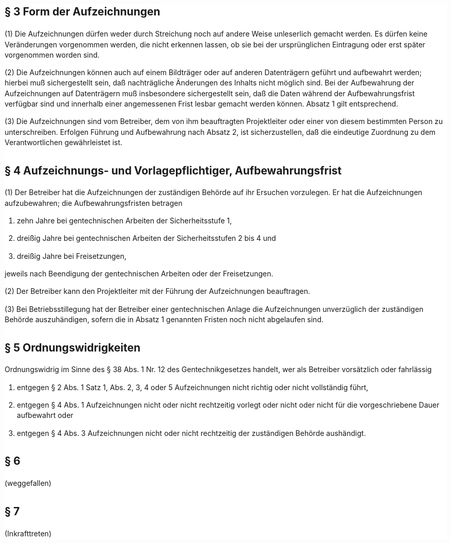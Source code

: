 
## § 3 Form der Aufzeichnungen

(1) Die Aufzeichnungen dürfen weder durch Streichung noch auf andere Weise unleserlich gemacht werden. Es dürfen keine Veränderungen vorgenommen werden, die nicht erkennen lassen, ob sie bei der ursprünglichen Eintragung oder erst später vorgenommen worden sind.

(2) Die Aufzeichnungen können auch auf einem Bildträger oder auf anderen Datenträgern geführt und aufbewahrt werden; hierbei muß sichergestellt sein, daß nachträgliche Änderungen des Inhalts nicht möglich sind. Bei der Aufbewahrung der Aufzeichnungen auf Datenträgern muß insbesondere sichergestellt sein, daß die Daten während der Aufbewahrungsfrist verfügbar sind und innerhalb einer angemessenen Frist lesbar gemacht werden können. Absatz 1 gilt entsprechend.

(3) Die Aufzeichnungen sind vom Betreiber, dem von ihm beauftragten Projektleiter oder einer von diesem bestimmten Person zu unterschreiben. Erfolgen Führung und Aufbewahrung nach Absatz 2, ist sicherzustellen, daß die eindeutige Zuordnung zu dem Verantwortlichen gewährleistet ist.


## § 4 Aufzeichnungs- und Vorlagepflichtiger, Aufbewahrungsfrist

(1) Der Betreiber hat die Aufzeichnungen der zuständigen Behörde auf ihr Ersuchen vorzulegen. Er hat die Aufzeichnungen aufzubewahren; die Aufbewahrungsfristen betragen

1.  zehn Jahre bei gentechnischen Arbeiten der Sicherheitsstufe 1,


2.  dreißig Jahre bei gentechnischen Arbeiten der Sicherheitsstufen 2 bis 4 und


3.  dreißig Jahre bei Freisetzungen,



jeweils nach Beendigung der gentechnischen Arbeiten oder der Freisetzungen.

(2) Der Betreiber kann den Projektleiter mit der Führung der Aufzeichnungen beauftragen.

(3) Bei Betriebsstillegung hat der Betreiber einer gentechnischen Anlage die Aufzeichnungen unverzüglich der zuständigen Behörde auszuhändigen, sofern die in Absatz 1 genannten Fristen noch nicht abgelaufen sind.


## § 5 Ordnungswidrigkeiten

Ordnungswidrig im Sinne des § 38 Abs. 1 Nr. 12 des Gentechnikgesetzes handelt, wer als Betreiber vorsätzlich oder fahrlässig

1.  entgegen § 2 Abs. 1 Satz 1, Abs. 2, 3, 4 oder 5 Aufzeichnungen nicht richtig oder nicht vollständig führt,


2.  entgegen § 4 Abs. 1 Aufzeichnungen nicht oder nicht rechtzeitig vorlegt oder nicht oder nicht für die vorgeschriebene Dauer aufbewahrt oder


3.  entgegen § 4 Abs. 3 Aufzeichnungen nicht oder nicht rechtzeitig der zuständigen Behörde aushändigt.





## § 6

(weggefallen)


## § 7

(Inkrafttreten)

